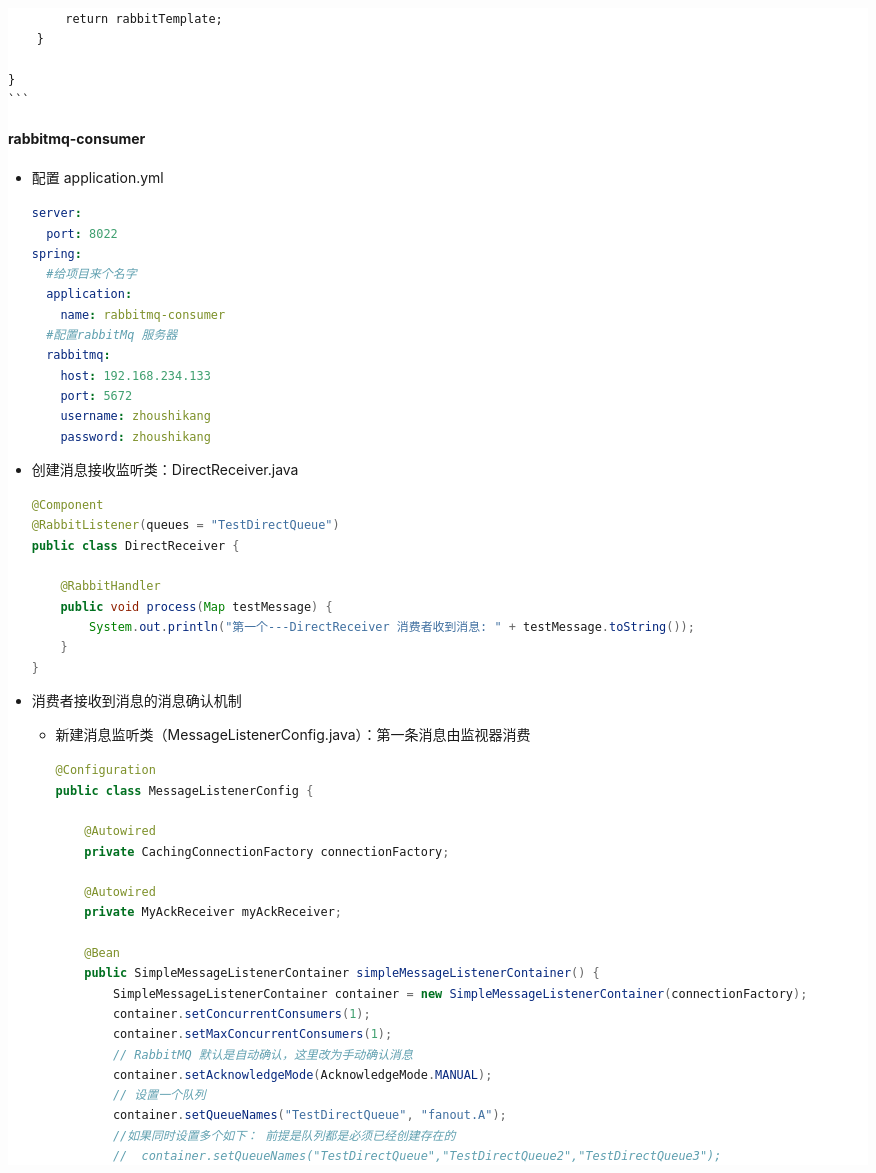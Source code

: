             return rabbitTemplate;
        }
    
    }
    ```

    

#### rabbitmq-consumer

- 配置 application.yml

  ```yml
  server:
    port: 8022
  spring:
    #给项目来个名字
    application:
      name: rabbitmq-consumer
    #配置rabbitMq 服务器
    rabbitmq:
      host: 192.168.234.133
      port: 5672
      username: zhoushikang
      password: zhoushikang 
  ```

- 创建消息接收监听类：DirectReceiver.java

  ```java
  @Component
  @RabbitListener(queues = "TestDirectQueue")
  public class DirectReceiver {
  
      @RabbitHandler
      public void process(Map testMessage) {
          System.out.println("第一个---DirectReceiver 消费者收到消息: " + testMessage.toString());
      }
  }
  ```

- 消费者接收到消息的消息确认机制

  - 新建消息监听类（MessageListenerConfig.java）：第一条消息由监视器消费

    ```java
    @Configuration
    public class MessageListenerConfig {
    
        @Autowired
        private CachingConnectionFactory connectionFactory;
    
        @Autowired
        private MyAckReceiver myAckReceiver;
    
        @Bean
        public SimpleMessageListenerContainer simpleMessageListenerContainer() {
            SimpleMessageListenerContainer container = new SimpleMessageListenerContainer(connectionFactory);
            container.setConcurrentConsumers(1);
            container.setMaxConcurrentConsumers(1);
            // RabbitMQ 默认是自动确认，这里改为手动确认消息
            container.setAcknowledgeMode(AcknowledgeMode.MANUAL);
            // 设置一个队列
            container.setQueueNames("TestDirectQueue", "fanout.A");
            //如果同时设置多个如下： 前提是队列都是必须已经创建存在的
            //  container.setQueueNames("TestDirectQueue","TestDirectQueue2","TestDirectQueue3");
    